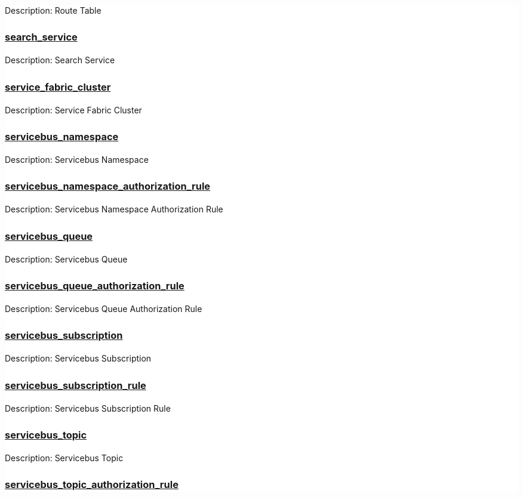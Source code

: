 Description: Route Table

### <a name="output_search_service"></a> [search\_service](#output\_search\_service)

Description: Search Service

### <a name="output_service_fabric_cluster"></a> [service\_fabric\_cluster](#output\_service\_fabric\_cluster)

Description: Service Fabric Cluster

### <a name="output_servicebus_namespace"></a> [servicebus\_namespace](#output\_servicebus\_namespace)

Description: Servicebus Namespace

### <a name="output_servicebus_namespace_authorization_rule"></a> [servicebus\_namespace\_authorization\_rule](#output\_servicebus\_namespace\_authorization\_rule)

Description: Servicebus Namespace Authorization Rule

### <a name="output_servicebus_queue"></a> [servicebus\_queue](#output\_servicebus\_queue)

Description: Servicebus Queue

### <a name="output_servicebus_queue_authorization_rule"></a> [servicebus\_queue\_authorization\_rule](#output\_servicebus\_queue\_authorization\_rule)

Description: Servicebus Queue Authorization Rule

### <a name="output_servicebus_subscription"></a> [servicebus\_subscription](#output\_servicebus\_subscription)

Description: Servicebus Subscription

### <a name="output_servicebus_subscription_rule"></a> [servicebus\_subscription\_rule](#output\_servicebus\_subscription\_rule)

Description: Servicebus Subscription Rule

### <a name="output_servicebus_topic"></a> [servicebus\_topic](#output\_servicebus\_topic)

Description: Servicebus Topic

### <a name="output_servicebus_topic_authorization_rule"></a> [servicebus\_topic\_authorization\_rule](#output\_servicebus\_topic\_authorization\_rule)
